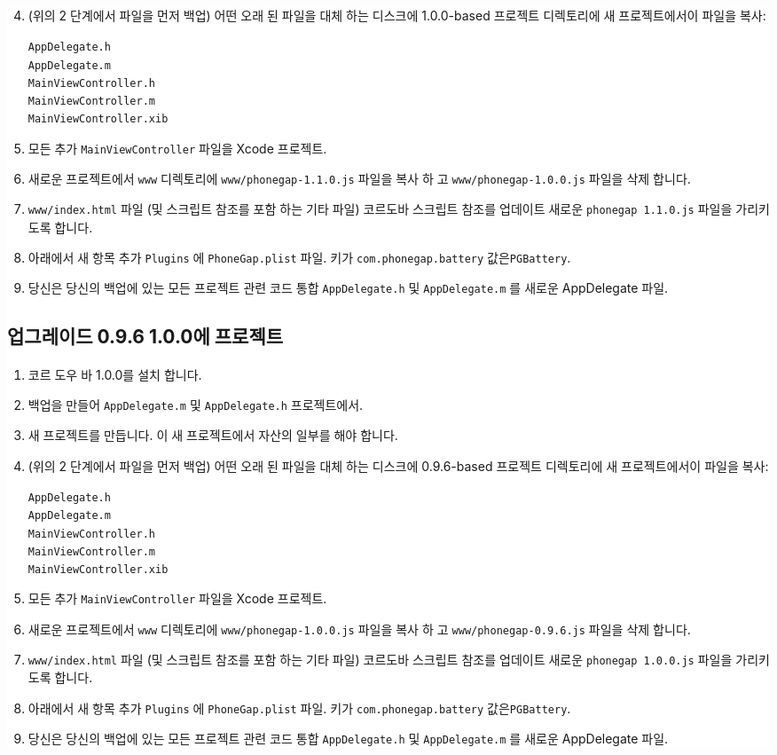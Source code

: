 4.  (위의 2 단계에서 파일을 먼저 백업) 어떤 오래 된 파일을 대체 하는 디스크에 1.0.0-based 프로젝트 디렉토리에 새 프로젝트에서이 파일을 복사:
    
        AppDelegate.h
        AppDelegate.m
        MainViewController.h
        MainViewController.m
        MainViewController.xib
        

5.  모든 추가 `MainViewController` 파일을 Xcode 프로젝트.

6.  새로운 프로젝트에서 `www` 디렉토리에 `www/phonegap-1.1.0.js` 파일을 복사 하 고 `www/phonegap-1.0.0.js` 파일을 삭제 합니다.

7.  `www/index.html` 파일 (및 스크립트 참조를 포함 하는 기타 파일) 코르도바 스크립트 참조를 업데이트 새로운 `phonegap 1.1.0.js` 파일을 가리키도록 합니다.

8.  아래에서 새 항목 추가 `Plugins` 에 `PhoneGap.plist` 파일. 키가 `com.phonegap.battery` 값은`PGBattery`.

9.  당신은 당신의 백업에 있는 모든 프로젝트 관련 코드 통합 `AppDelegate.h` 및 `AppDelegate.m` 를 새로운 AppDelegate 파일.

## 업그레이드 0.9.6 1.0.0에 프로젝트

1.  코르 도우 바 1.0.0를 설치 합니다.

2.  백업을 만들어 `AppDelegate.m` 및 `AppDelegate.h` 프로젝트에서.

3.  새 프로젝트를 만듭니다. 이 새 프로젝트에서 자산의 일부를 해야 합니다.

4.  (위의 2 단계에서 파일을 먼저 백업) 어떤 오래 된 파일을 대체 하는 디스크에 0.9.6-based 프로젝트 디렉토리에 새 프로젝트에서이 파일을 복사:
    
        AppDelegate.h
        AppDelegate.m
        MainViewController.h
        MainViewController.m
        MainViewController.xib
        

5.  모든 추가 `MainViewController` 파일을 Xcode 프로젝트.

6.  새로운 프로젝트에서 `www` 디렉토리에 `www/phonegap-1.0.0.js` 파일을 복사 하 고 `www/phonegap-0.9.6.js` 파일을 삭제 합니다.

7.  `www/index.html` 파일 (및 스크립트 참조를 포함 하는 기타 파일) 코르도바 스크립트 참조를 업데이트 새로운 `phonegap 1.0.0.js` 파일을 가리키도록 합니다.

8.  아래에서 새 항목 추가 `Plugins` 에 `PhoneGap.plist` 파일. 키가 `com.phonegap.battery` 값은`PGBattery`.

9.  당신은 당신의 백업에 있는 모든 프로젝트 관련 코드 통합 `AppDelegate.h` 및 `AppDelegate.m` 를 새로운 AppDelegate 파일.